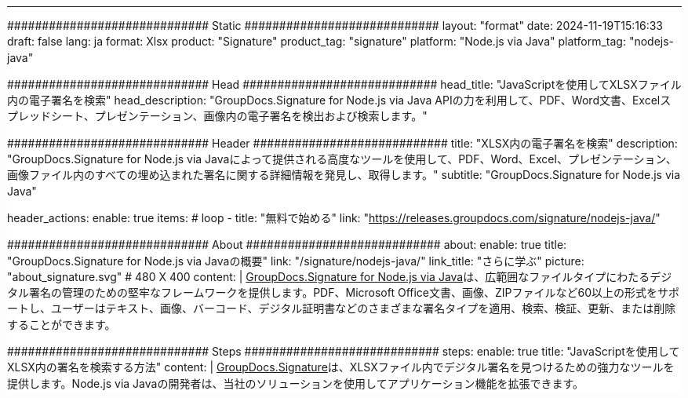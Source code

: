 



---
############################# Static ############################
layout: "format"
date:  2024-11-19T15:16:33
draft: false
lang: ja
format: Xlsx
product: "Signature"
product_tag: "signature"
platform: "Node.js via Java"
platform_tag: "nodejs-java"

############################# Head ############################
head_title: "JavaScriptを使用してXLSXファイル内の電子署名を検索"
head_description: "GroupDocs.Signature for Node.js via Java APIの力を利用して、PDF、Word文書、Excelスプレッドシート、プレゼンテーション、画像内の電子署名を検出および検索します。"

############################# Header ############################
title: "XLSX内の電子署名を検索" 
description: "GroupDocs.Signature for Node.js via Javaによって提供される高度なツールを使用して、PDF、Word、Excel、プレゼンテーション、画像ファイル内のすべての埋め込まれた署名に関する詳細情報を発見し、取得します。"
subtitle: "GroupDocs.Signature for Node.js via Java" 

header_actions:
  enable: true
  items:
    #  loop
    - title: "無料で始める"
      link: "https://releases.groupdocs.com/signature/nodejs-java/"
      
############################# About ############################
about:
    enable: true
    title: "GroupDocs.Signature for Node.js via Javaの概要"
    link: "/signature/nodejs-java/"
    link_title: "さらに学ぶ"
    picture: "about_signature.svg" # 480 X 400
    content: |
       [GroupDocs.Signature for Node.js via Java](/signature/nodejs-java/)は、広範囲なファイルタイプにわたるデジタル署名の管理のための堅牢なフレームワークを提供します。PDF、Microsoft Office文書、画像、ZIPファイルなど60以上の形式をサポートし、ユーザーはテキスト、画像、バーコード、デジタル証明書などのさまざまな署名タイプを適用、検索、検証、更新、または削除することができます。

############################# Steps ############################
steps:
    enable: true
    title: "JavaScriptを使用してXLSX内の署名を検索する方法"
    content: |
      [GroupDocs.Signature](/signature/nodejs-java/)は、XLSXファイル内でデジタル署名を見つけるための強力なツールを提供します。Node.js via Javaの開発者は、当社のソリューションを使用してアプリケーション機能を拡張できます。
      